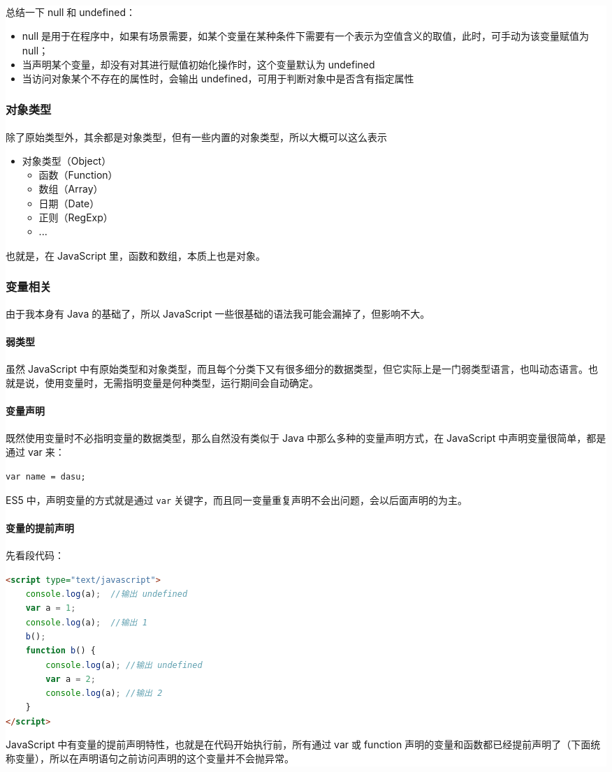 总结一下 null 和 undefined：

- null 是用于在程序中，如果有场景需要，如某个变量在某种条件下需要有一个表示为空值含义的取值，此时，可手动为该变量赋值为 null；
- 当声明某个变量，却没有对其进行赋值初始化操作时，这个变量默认为 undefined
- 当访问对象某个不存在的属性时，会输出 undefined，可用于判断对象中是否含有指定属性

### 对象类型

除了原始类型外，其余都是对象类型，但有一些内置的对象类型，所以大概可以这么表示

- 对象类型（Object）
  - 函数（Function）
  - 数组（Array）
  - 日期（Date）
  - 正则（RegExp）
  - ...

也就是，在 JavaScript 里，函数和数组，本质上也是对象。

### 变量相关

 由于我本身有 Java 的基础了，所以 JavaScript 一些很基础的语法我可能会漏掉了，但影响不大。

#### 弱类型

虽然 JavaScript 中有原始类型和对象类型，而且每个分类下又有很多细分的数据类型，但它实际上是一门弱类型语言，也叫动态语言。也就是说，使用变量时，无需指明变量是何种类型，运行期间会自动确定。

#### 变量声明

既然使用变量时不必指明变量的数据类型，那么自然没有类似于 Java 中那么多种的变量声明方式，在 JavaScript 中声明变量很简单，都是通过 var 来：

```
var name = dasu;
```

ES5 中，声明变量的方式就是通过 `var` 关键字，而且同一变量重复声明不会出问题，会以后面声明的为主。

#### 变量的提前声明

先看段代码：

```html
<script type="text/javascript">
    console.log(a);  //输出 undefined
    var a = 1;
    console.log(a);  //输出 1
    b();
    function b() {
        console.log(a); //输出 undefined
        var a = 2;
        console.log(a); //输出 2
    }   
</script>
```

JavaScript 中有变量的提前声明特性，也就是在代码开始执行前，所有通过 var 或 function 声明的变量和函数都已经提前声明了（下面统称变量），所以在声明语句之前访问声明的这个变量并不会抛异常。
